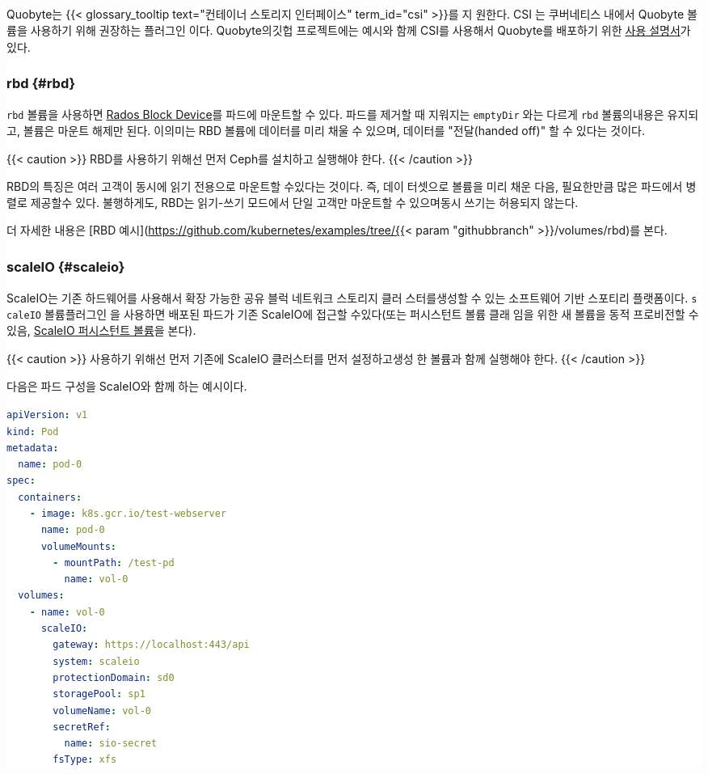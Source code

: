 Quobyte는
{{< glossary_tooltip text="컨테이너 스토리지 인터페이스" term_id="csi" >}}를 지
원한다. CSI 는 쿠버네티스 내에서 Quobyte 볼륨을 사용하기 위해 권장하는 플러그인
이다. Quobyte의깃헙 프로젝트에는 예시와 함께 CSI를 사용해서 Quobyte를 배포하기
위한 [사용 설명서](https://github.com/quobyte/quobyte-csi#quobyte-csi)가 있다.

### rbd {#rbd}

`rbd` 볼륨을 사용하면
[Rados Block Device](http://ceph.com/docs/master/rbd/rbd/)를 파드에 마운트할 수
있다. 파드를 제거할 때 지워지는 `emptyDir` 와는 다르게 `rbd` 볼륨의내용은 유지되
고, 볼륨은 마운트 해제만 된다. 이의미는 RBD 볼륨에 데이터를 미리 채울 수 있으며,
데이터를 "전달(handed off)" 할 수 있다는 것이다.

{{< caution >}} RBD를 사용하기 위해선 먼저 Ceph를 설치하고 실행해야 한다.
{{< /caution >}}

RBD의 특징은 여러 고객이 동시에 읽기 전용으로 마운트할 수있다는 것이다. 즉, 데이
터셋으로 볼륨을 미리 채운 다음, 필요한만큼 많은 파드에서 병렬로 제공할수 있다.
불행하게도, RBD는 읽기-쓰기 모드에서 단일 고객만 마운트할 수 있으며동시 쓰기는
허용되지 않는다.

더 자세한 내용은 [RBD 예시](https://github.com/kubernetes/examples/tree/{{<
param "githubbranch" >}}/volumes/rbd)를 본다.

### scaleIO {#scaleio}

ScaleIO는 기존 하드웨어를 사용해서 확장 가능한 공유 블럭 네트워크 스토리지 클러
스터를생성할 수 있는 소프트웨어 기반 스포티리 플랫폼이다. `scaleIO` 볼륨플러그인
을 사용하면 배포된 파드가 기존 ScaleIO에 접근할 수있다(또는 퍼시스턴트 볼륨 클래
임을 위한 새 볼륨을 동적 프로비전할 수 있음,
[ScaleIO 퍼시스턴트 볼륨](/docs/concepts/storage/persistent-volumes/#scaleio)을
본다).

{{< caution >}} 사용하기 위해선 먼저 기존에 ScaleIO 클러스터를 먼저 설정하고생성
한 볼륨과 함께 실행해야 한다. {{< /caution >}}

다음은 파드 구성을 ScaleIO와 함께 하는 예시이다.

```yaml
apiVersion: v1
kind: Pod
metadata:
  name: pod-0
spec:
  containers:
    - image: k8s.gcr.io/test-webserver
      name: pod-0
      volumeMounts:
        - mountPath: /test-pd
          name: vol-0
  volumes:
    - name: vol-0
      scaleIO:
        gateway: https://localhost:443/api
        system: scaleio
        protectionDomain: sd0
        storagePool: sp1
        volumeName: vol-0
        secretRef:
          name: sio-secret
        fsType: xfs
```
